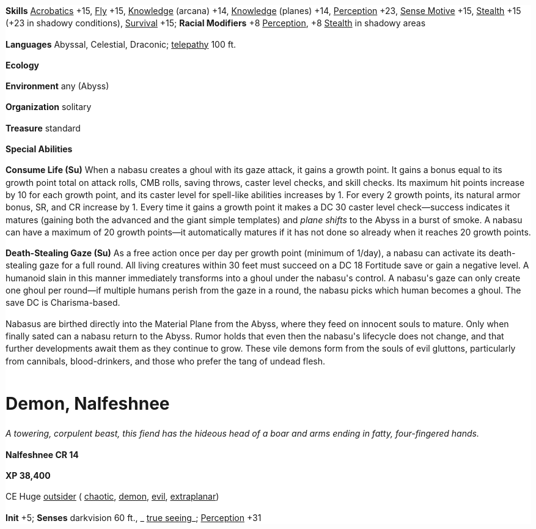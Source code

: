 **Skills** [Acrobatics](../skills/acrobatics.md#_acrobatics) +15, [Fly](../skills/fly.md#_fly) +15, [Knowledge](../skills/knowledge.md#_knowledge) (arcana) +14, [Knowledge](../skills/knowledge.md#_knowledge) (planes) +14, [Perception](../skills/perception.md#_perception) +23, [Sense Motive](../skills/senseMotive.md#_sense-motive) +15, [Stealth](../skills/stealth.md#_stealth) +15 (+23 in shadowy conditions), [Survival](../skills/survival.md#_survival) +15; **Racial Modifiers** +8 [Perception](../skills/perception.md#_perception), +8 [Stealth](../skills/stealth.md#_stealth) in shadowy areas

**Languages** Abyssal, Celestial, Draconic; [telepathy](universalMonsterRules.md#_telepathy) 100 ft.

**Ecology**

**Environment** any (Abyss)

**Organization** solitary

**Treasure** standard

**Special Abilities**

**Consume Life (Su)** When a nabasu creates a ghoul with its gaze attack, it gains a growth point. It gains a bonus equal to its growth point total on attack rolls, CMB rolls, saving throws, caster level checks, and skill checks. Its maximum hit points increase by 10 for each growth point, and its caster level for spell-like abilities increases by 1. For every 2 growth points, its natural armor bonus, SR, and CR increase by 1. Every time it gains a growth point it makes a DC 30 caster level check—success indicates it matures (gaining both the advanced and the giant simple templates) and _plane shifts_ to the Abyss in a burst of smoke. A nabasu can have a maximum of 20 growth points—it automatically matures if it has not done so already when it reaches 20 growth points.

**Death-Stealing Gaze (Su)** As a free action once per day per growth point (minimum of 1/day), a nabasu can activate its death-stealing gaze for a full round. All living creatures within 30 feet must succeed on a DC 18 Fortitude save or gain a negative level. A humanoid slain in this manner immediately transforms into a ghoul under the nabasu's control. A nabasu's gaze can only create one ghoul per round—if multiple humans perish from the gaze in a round, the nabasu picks which human becomes a ghoul. The save DC is Charisma-based.

Nabasus are birthed directly into the Material Plane from the Abyss, where they feed on innocent souls to mature. Only when finally sated can a nabasu return to the Abyss. Rumor holds that even then the nabasu's lifecycle does not change, and that further developments await them as they continue to grow. These vile demons form from the souls of evil gluttons, particularly from cannibals, blood-drinkers, and those who prefer the tang of undead flesh.

# Demon, Nalfeshnee

_A towering, corpulent beast, this fiend has the hideous head of a boar and arms ending in fatty, four-fingered hands._

**Nalfeshnee CR 14**

**XP 38,400**

CE Huge [outsider](creatureTypes.md#_outsider) ( [chaotic](creatureTypes.md#_chaotic-subtype), [demon](creatureTypes.md#_demon-subtype), [evil](creatureTypes.md#_evil-subtype), [extraplanar](creatureTypes.md#_extraplanar-subtype))

**Init** +5; **Senses** darkvision 60 ft., _ [true seeing](../spells/trueSeeing.md#_true-seeing)_; [Perception](../skills/perception.md#_perception) +31
